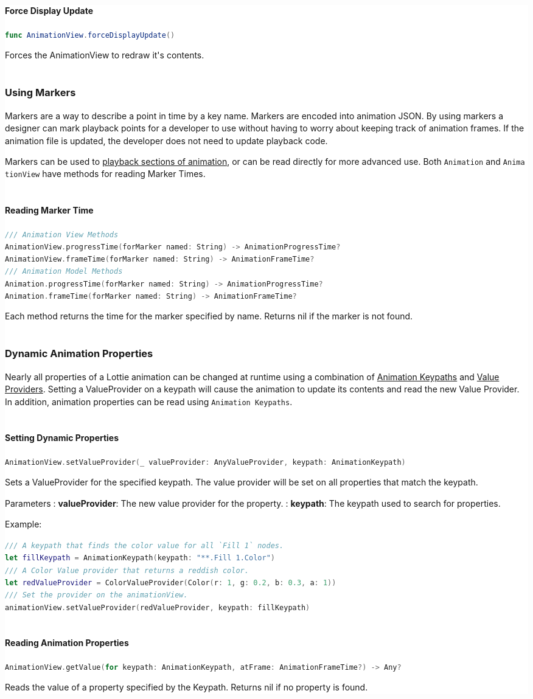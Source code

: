 #
#### Force Display Update
```swift
func AnimationView.forceDisplayUpdate()
```
Forces the AnimationView to redraw it's contents.

#
### Using Markers
Markers are a way to describe a point in time by a key name. Markers are encoded into animation JSON. By using markers a designer can mark playback points for a developer to use without having to worry about keeping track of animation frames. If the animation file is updated, the developer does not need to update playback code.

Markers can be used to [playback sections of animation](#play-with-marker-names), or can be read directly for more advanced use. Both `Animation` and `AnimationView` have methods for reading Marker Times.

#
#### Reading Marker Time
```swift
/// Animation View Methods
AnimationView.progressTime(forMarker named: String) -> AnimationProgressTime?
AnimationView.frameTime(forMarker named: String) -> AnimationFrameTime?
/// Animation Model Methods
Animation.progressTime(forMarker named: String) -> AnimationProgressTime?
Animation.frameTime(forMarker named: String) -> AnimationFrameTime?
```
Each method returns the time for the marker specified by name. Returns nil if the marker is not found.
#
### Dynamic Animation Properties
Nearly all properties of a Lottie animation can be changed at runtime using a combination of [Animation Keypaths](#animation-keypaths) and [Value Providers](#value-providers). Setting a ValueProvider on a keypath will cause the animation to update its contents and read the new Value Provider.
In addition, animation properties can be read using `Animation Keypaths`.

#
#### Setting Dynamic Properties
```swift
AnimationView.setValueProvider(_ valueProvider: AnyValueProvider, keypath: AnimationKeypath)
```
Sets a ValueProvider for the specified keypath. The value provider will be set on all properties that match the keypath.

Parameters
: **valueProvider**: The new value provider for the property.
: **keypath**: The keypath used to search for properties.

Example:
```swift
/// A keypath that finds the color value for all `Fill 1` nodes.
let fillKeypath = AnimationKeypath(keypath: "**.Fill 1.Color")
/// A Color Value provider that returns a reddish color.
let redValueProvider = ColorValueProvider(Color(r: 1, g: 0.2, b: 0.3, a: 1))
/// Set the provider on the animationView.
animationView.setValueProvider(redValueProvider, keypath: fillKeypath)
```
#
#### Reading Animation Properties
```swift
AnimationView.getValue(for keypath: AnimationKeypath, atFrame: AnimationFrameTime?) -> Any?
```
Reads the value of a property specified by the Keypath.
Returns nil if no property is found.
